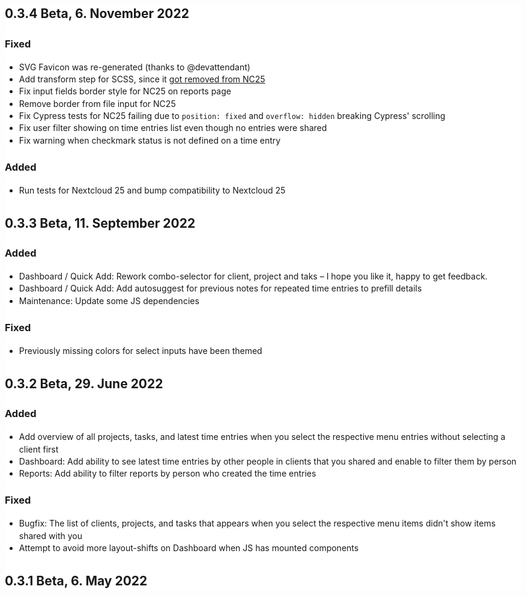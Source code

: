 ## 0.3.4 Beta, 6. November 2022

### Fixed

- SVG Favicon was re-generated (thanks to @devattendant)
- Add transform step for SCSS, since it [got removed from NC25](https://github.com/nextcloud/server/pull/32261)
- Fix input fields border style for NC25 on reports page
- Remove border from file input for NC25
- Fix Cypress tests for NC25 failing due to `position: fixed` and `overflow: hidden` breaking Cypress' scrolling
- Fix user filter showing on time entries list even though no entries were shared
- Fix warning when checkmark status is not defined on a time entry

### Added

- Run tests for Nextcloud 25 and bump compatibility to Nextcloud 25

## 0.3.3 Beta, 11. September 2022

### Added

- Dashboard / Quick Add: Rework combo-selector for client, project and taks – I hope you like it, happy to get feedback.
- Dashboard / Quick Add: Add autosuggest for previous notes for repeated time entries to prefill details
- Maintenance: Update some JS dependencies

### Fixed

- Previously missing colors for select inputs have been themed

## 0.3.2 Beta, 29. June 2022

### Added

- Add overview of all projects, tasks, and latest time entries when you select the respective menu entries without selecting a client first
- Dashboard: Add ability to see latest time entries by other people in clients that you shared and enable to filter them by person
- Reports: Add ability to filter reports by person who created the time entries

### Fixed

- Bugfix: The list of clients, projects, and tasks that appears when you select the respective menu items didn't show items shared with you
- Attempt to avoid more layout-shifts on Dashboard when JS has mounted components

## 0.3.1 Beta, 6. May 2022
